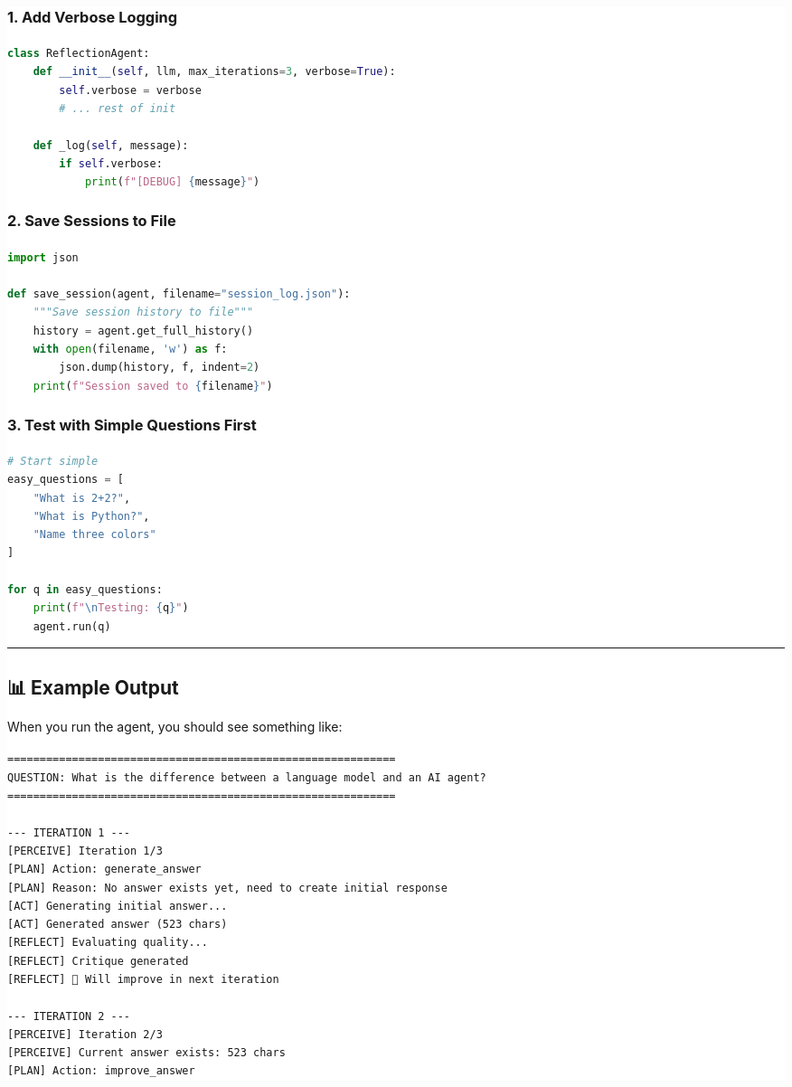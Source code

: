 ### 1. Add Verbose Logging

```python
class ReflectionAgent:
    def __init__(self, llm, max_iterations=3, verbose=True):
        self.verbose = verbose
        # ... rest of init
    
    def _log(self, message):
        if self.verbose:
            print(f"[DEBUG] {message}")
```

### 2. Save Sessions to File

```python
import json

def save_session(agent, filename="session_log.json"):
    """Save session history to file"""
    history = agent.get_full_history()
    with open(filename, 'w') as f:
        json.dump(history, f, indent=2)
    print(f"Session saved to {filename}")
```

### 3. Test with Simple Questions First

```python
# Start simple
easy_questions = [
    "What is 2+2?",
    "What is Python?",
    "Name three colors"
]

for q in easy_questions:
    print(f"\nTesting: {q}")
    agent.run(q)
```

---

## 📊 Example Output

When you run the agent, you should see something like:

```
============================================================
QUESTION: What is the difference between a language model and an AI agent?
============================================================

--- ITERATION 1 ---
[PERCEIVE] Iteration 1/3
[PLAN] Action: generate_answer
[PLAN] Reason: No answer exists yet, need to create initial response
[ACT] Generating initial answer...
[ACT] Generated answer (523 chars)
[REFLECT] Evaluating quality...
[REFLECT] Critique generated
[REFLECT] 🔄 Will improve in next iteration

--- ITERATION 2 ---
[PERCEIVE] Iteration 2/3
[PERCEIVE] Current answer exists: 523 chars
[PLAN] Action: improve_answer
```